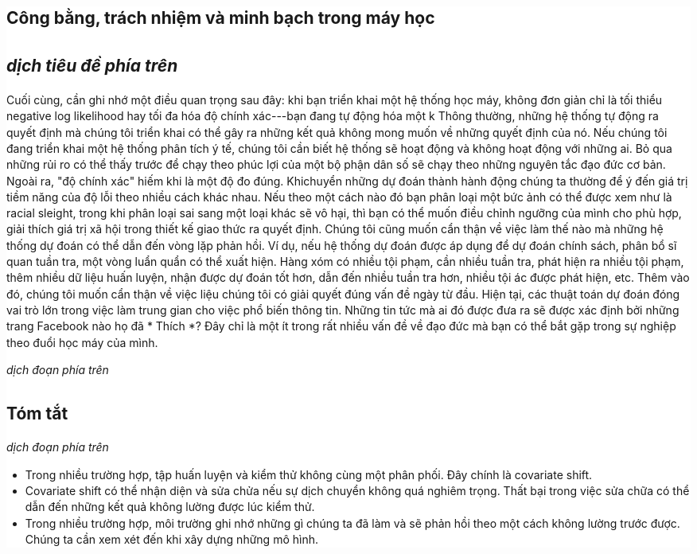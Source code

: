 




## Công bằng, trách nhiệm và minh bạch trong máy học
## *dịch tiêu đề phía trên*


Cuối cùng, cần ghi nhớ một điều quan trọng sau đây: khi bạn triển khai một hệ thống học máy, không đơn giản chỉ là tối thiểu negative log likelihood hay tối đa hóa độ chính xác---bạn đang tự động hóa một k
Thông thường, những hệ thống tự động ra quyết định mà chúng tôi triển khai có thể gây ra những kết quả không mong muốn về những quyết định của nó.
Nếu chúng tôi đang triển khai một hệ thống phân tích ý tế, chúng tôi cần biết hệ thống sẽ hoạt động và không hoạt động với những ai.
Bỏ qua những rủi ro có thể thấy trước để chạy theo phúc lợi của một bộ phận dân số sẽ chạy theo những nguyên tắc đạo đức cơ bản.
Ngoài ra, "độ chính xác" hiếm khi là một độ đo đúng.
Khichuyển những dự đoán thành hành động chúng ta thường để ý đến giá trị tiềm năng của độ lỗi theo nhiều cách khác nhau.
Nếu theo một cách nào đó bạn phân loại một bức ảnh có thể được xem như là racial sleight,
trong khi phân loại sai sang một loại khác sẽ vô hại, thì bạn có thể muốn điều chỉnh ngưỡng của mình cho phù hợp, giải thích giá trị xã hội trong thiết kế giao thức ra quyết định.
Chúng tôi cũng muốn cẩn thận về việc làm thế nào mà những hệ thống dự đoán có thể dẫn đến vòng lặp phản hồi.
Ví dụ, nếu hệ thống dự đoán được áp dụng để dự đoán chính sách, phân bổ sĩ quan tuần tra, một vòng luẩn quẩn có thể xuất hiện.
Hàng xóm có nhiều tội phạm, cần nhiều tuần tra, phát hiện ra nhiều tội phạm, thêm nhiều dữ liệu huấn luyện, nhận được dự đoán tốt hơn, dẫn đến nhiều tuần tra hơn, nhiều tội ác được phát hiện, etc. 
Thêm vào đó, chúng tôi muốn cẩn thận về việc liệu chúng tôi có giải quyết đúng vấn đề ngày từ đầu. 
Hiện tại, các thuật toán dự đoán đóng vai trò lớn trong việc làm trung gian cho việc phổ biến thông tin.
Những tin tức mà ai đó được đưa ra sẽ được xác định bởi những trang Facebook nào họ đã * Thích *?
Đây chỉ là một ít trong rất nhiều vấn đề về đạo đức mà bạn có thể bắt gặp trong sự nghiệp theo đuổi học máy của mình.

*dịch đoạn phía trên*






## Tóm tắt



*dịch đoạn phía trên*
* Trong nhiều trường hợp, tập huấn luyện và kiểm thử không cùng một phân phối. Đây chính là covariate shift.
* Covariate shift có thể nhận diện và sửa chửa nếu sự dịch chuyển không quá nghiêm trọng. Thất bại trong việc sửa chữa có thể dẫn đến những kết quả không lường được lúc kiểm thử.
* Trong nhiều trường hợp, môi trường ghi nhớ những gì chúng ta đã làm và sẽ phản hồi theo một cách không lường trước được. Chúng ta cần xem xét đến khi xây dựng những mô hình.
